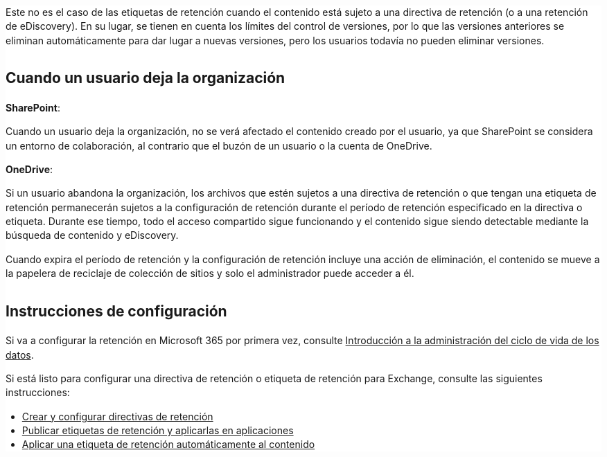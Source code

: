 Este no es el caso de las etiquetas de retención cuando el contenido está sujeto a una directiva de retención (o a una retención de eDiscovery). En su lugar, se tienen en cuenta los límites del control de versiones, por lo que las versiones anteriores se eliminan automáticamente para dar lugar a nuevas versiones, pero los usuarios todavía no pueden eliminar versiones.

## <a name="when-a-user-leaves-the-organization"></a>Cuando un usuario deja la organización

**SharePoint**:

Cuando un usuario deja la organización, no se verá afectado el contenido creado por el usuario, ya que SharePoint se considera un entorno de colaboración, al contrario que el buzón de un usuario o la cuenta de OneDrive.

**OneDrive**:

Si un usuario abandona la organización, los archivos que estén sujetos a una directiva de retención o que tengan una etiqueta de retención permanecerán sujetos a la configuración de retención durante el período de retención especificado en la directiva o etiqueta. Durante ese tiempo, todo el acceso compartido sigue funcionando y el contenido sigue siendo detectable mediante la búsqueda de contenido y eDiscovery. 

Cuando expira el período de retención y la configuración de retención incluye una acción de eliminación, el contenido se mueve a la papelera de reciclaje de colección de sitios y solo el administrador puede acceder a él.

## <a name="configuration-guidance"></a>Instrucciones de configuración

Si va a configurar la retención en Microsoft 365 por primera vez, consulte [Introducción a la administración del ciclo de vida de los datos](get-started-with-data-lifecycle-management.md).

Si está listo para configurar una directiva de retención o etiqueta de retención para Exchange, consulte las siguientes instrucciones:
- [Crear y configurar directivas de retención](create-retention-policies.md)
- [Publicar etiquetas de retención y aplicarlas en aplicaciones](create-apply-retention-labels.md)
- [Aplicar una etiqueta de retención automáticamente al contenido](apply-retention-labels-automatically.md)
